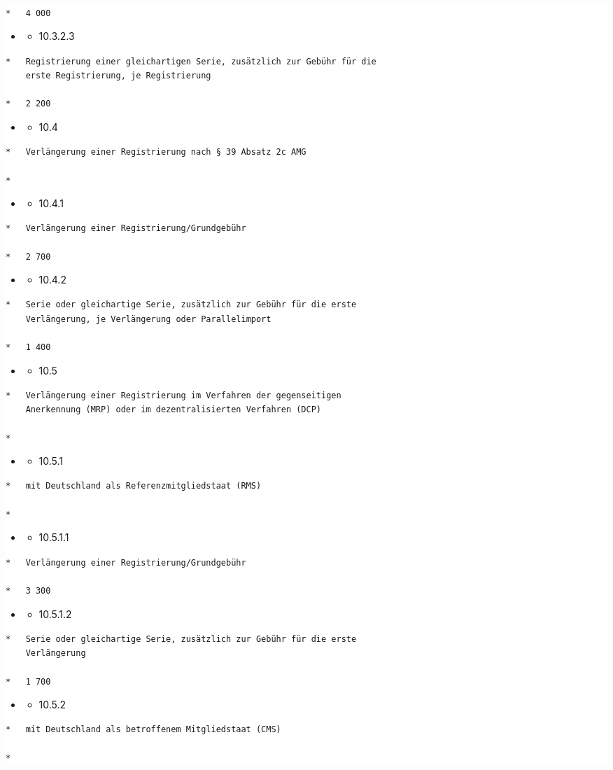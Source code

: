     *   4 000


*    *   10.3.2.3

    *   Registrierung einer gleichartigen Serie, zusätzlich zur Gebühr für die
        erste Registrierung, je Registrierung

    *   2 200


*    *   10.4

    *   Verlängerung einer Registrierung nach § 39 Absatz 2c AMG

    *

*    *   10.4.1

    *   Verlängerung einer Registrierung/Grundgebühr

    *   2 700


*    *   10.4.2

    *   Serie oder gleichartige Serie, zusätzlich zur Gebühr für die erste
        Verlängerung, je Verlängerung oder Parallelimport

    *   1 400


*    *   10.5

    *   Verlängerung einer Registrierung im Verfahren der gegenseitigen
        Anerkennung (MRP) oder im dezentralisierten Verfahren (DCP)

    *

*    *   10.5.1

    *   mit Deutschland als Referenzmitgliedstaat (RMS)

    *

*    *   10.5.1.1

    *   Verlängerung einer Registrierung/Grundgebühr

    *   3 300


*    *   10.5.1.2

    *   Serie oder gleichartige Serie, zusätzlich zur Gebühr für die erste
        Verlängerung

    *   1 700


*    *   10.5.2

    *   mit Deutschland als betroffenem Mitgliedstaat (CMS)

    *
